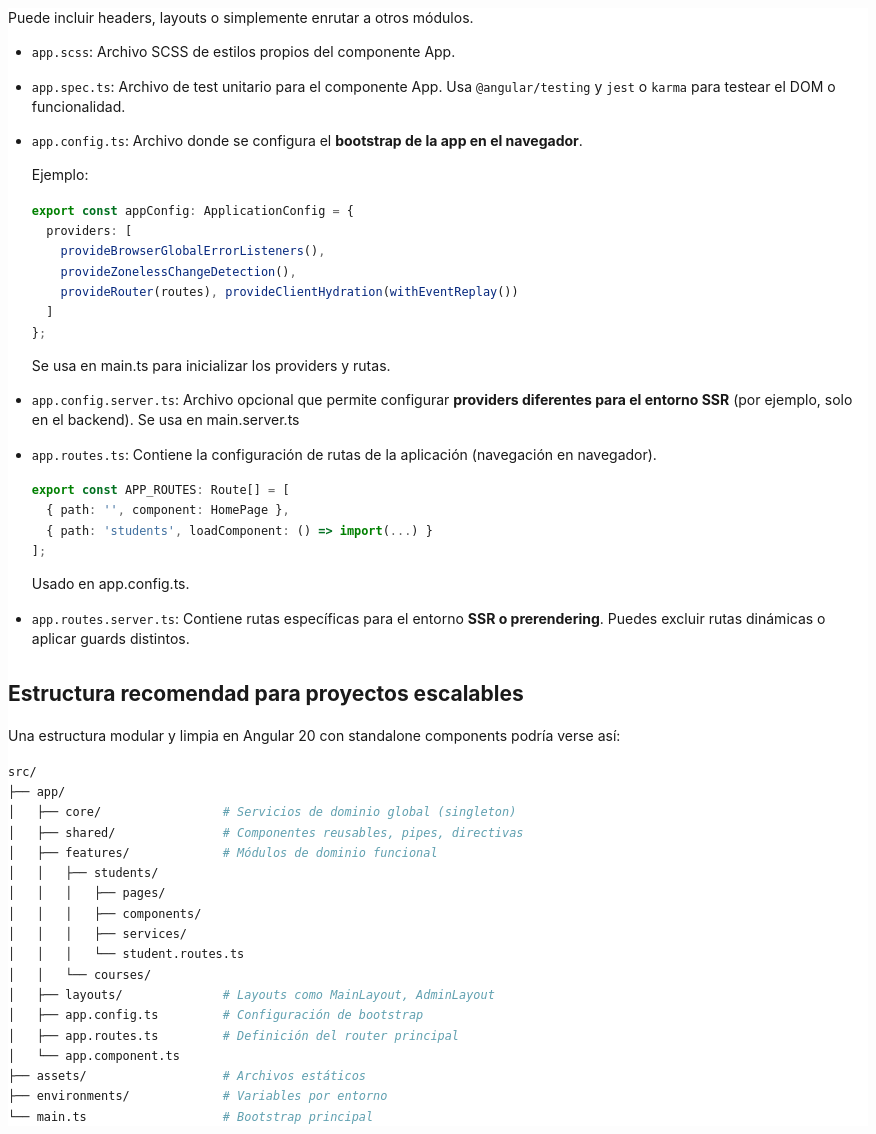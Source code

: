   Puede incluir headers, layouts o simplemente enrutar a otros módulos.
- `app.scss`: Archivo SCSS de estilos propios del componente App.
- `app.spec.ts`: Archivo de test unitario para el componente App. Usa `@angular/testing` y `jest` o `karma` para testear el DOM o funcionalidad.
- `app.config.ts`: Archivo donde se configura el **bootstrap de la app en el navegador**.

  Ejemplo:

  ```ts showLineNumbers
  export const appConfig: ApplicationConfig = {
    providers: [
      provideBrowserGlobalErrorListeners(),
      provideZonelessChangeDetection(),
      provideRouter(routes), provideClientHydration(withEventReplay())
    ]
  };
  ```

  Se usa en main.ts para inicializar los providers y rutas.
- `app.config.server.ts`: Archivo opcional que permite configurar **providers diferentes para el entorno SSR** (por ejemplo, solo en el backend). Se usa en main.server.ts
- `app.routes.ts`: Contiene la configuración de rutas de la aplicación (navegación en navegador).
  
  ```ts
  export const APP_ROUTES: Route[] = [
    { path: '', component: HomePage },
    { path: 'students', loadComponent: () => import(...) }
  ];
  ```

  Usado en app.config.ts.
- `app.routes.server.ts`: Contiene rutas específicas para el entorno **SSR o prerendering**. Puedes excluir rutas dinámicas o aplicar guards distintos.

## Estructura recomendad para proyectos escalables

Una estructura modular y limpia en Angular 20 con standalone components podría verse así:

```bash
src/
├── app/
│   ├── core/                 # Servicios de dominio global (singleton)
│   ├── shared/               # Componentes reusables, pipes, directivas
│   ├── features/             # Módulos de dominio funcional
│   │   ├── students/
│   │   │   ├── pages/
│   │   │   ├── components/
│   │   │   ├── services/
│   │   │   └── student.routes.ts
│   │   └── courses/
│   ├── layouts/              # Layouts como MainLayout, AdminLayout
│   ├── app.config.ts         # Configuración de bootstrap
│   ├── app.routes.ts         # Definición del router principal
│   └── app.component.ts
├── assets/                   # Archivos estáticos
├── environments/             # Variables por entorno
└── main.ts                   # Bootstrap principal
```
